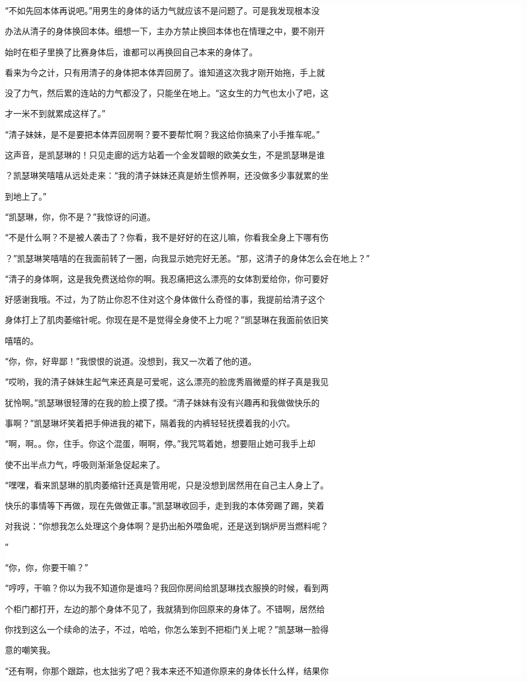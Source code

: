 “不如先回本体再说吧。”用男生的身体的话力气就应该不是问题了。可是我发现根本没

办法从清子的身体换回本体。细想一下，主办方禁止换回本体也在情理之中，要不刚开

始时在柜子里换了比赛身体后，谁都可以再换回自己本来的身体了。

看来为今之计，只有用清子的身体把本体弄回房了。谁知道这次我才刚开始拖，手上就

没了力气，然后累的连站的力气都没了，只能坐在地上。“这女生的力气也太小了吧，这

才一米不到就累成这样了。”

“清子妹妹，是不是要把本体弄回房啊？要不要帮忙啊？我这给你搞来了小手推车呢。”

这声音，是凯瑟琳的！只见走廊的远方站着一个金发碧眼的欧美女生，不是凯瑟琳是谁

？凯瑟琳笑嘻嘻从远处走来：“我的清子妹妹还真是娇生惯养啊，还没做多少事就累的坐

到地上了。”

“凯瑟琳，你，你不是？”我惊讶的问道。

“不是什么啊？不是被人袭击了？你看，我不是好好的在这儿嘛，你看我全身上下哪有伤

？”凯瑟琳笑嘻嘻的在我面前转了一圈，向我显示她完好无恙。“那，这清子的身体怎么会在地上？”

“清子的身体啊，这是我免费送给你的啊。我忍痛把这么漂亮的女体割爱给你，你可要好

好感谢我哦。不过，为了防止你忍不住对这个身体做什么奇怪的事，我提前给清子这个

身体打上了肌肉萎缩针呢。你现在是不是觉得全身使不上力呢？”凯瑟琳在我面前依旧笑

嘻嘻的。

“你，你，好卑鄙！”我恨恨的说道。没想到，我又一次着了他的道。

“哎哟，我的清子妹妹生起气来还真是可爱呢，这么漂亮的脸庞秀眉微蹙的样子真是我见

犹怜啊。”凯瑟琳很轻薄的在我的脸上摸了摸。“清子妹妹有没有兴趣再和我做做快乐的

事啊？”凯瑟琳坏笑着把手伸进我的裙下，隔着我的内裤轻轻抚摸着我的小穴。

“啊，啊。。你，住手。你这个混蛋，啊啊，停。”我咒骂着她，想要阻止她可我手上却

使不出半点力气，呼吸则渐渐急促起来了。

“嘿嘿，看来凯瑟琳的肌肉萎缩针还真是管用呢，只是没想到居然用在自己主人身上了。

快乐的事情等下再做，现在先做做正事。”凯瑟琳收回手，走到我的本体旁踢了踢，笑着

对我说：“你想我怎么处理这个身体啊？是扔出船外喂鱼呢，还是送到锅炉房当燃料呢？

”

“你，你，你要干嘛？”

“哼哼，干嘛？你以为我不知道你是谁吗？我回你房间给凯瑟琳找衣服换的时候，看到两

个柜门都打开，左边的那个身体不见了，我就猜到你回原来的身体了。不错啊，居然给

你找到这么一个续命的法子，不过，哈哈，你怎么笨到不把柜门关上呢？”凯瑟琳一脸得

意的嘲笑我。

“还有啊，你那个跟踪，也太拙劣了吧？我本来还不知道你原来的身体长什么样，结果你
